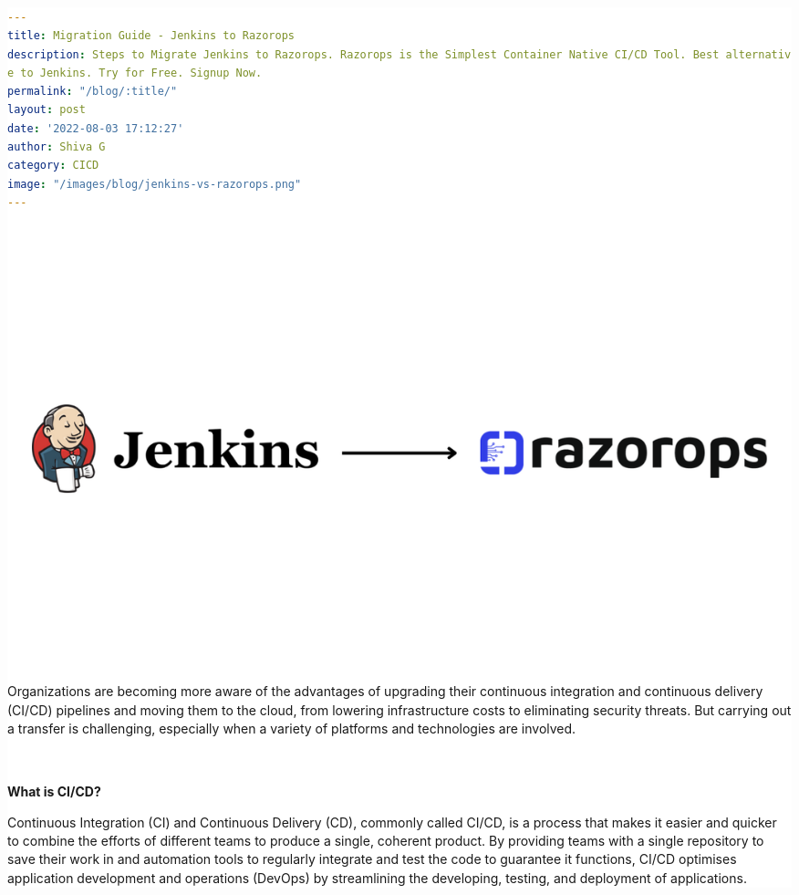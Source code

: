 ```yaml
---
title: Migration Guide - Jenkins to Razorops
description: Steps to Migrate Jenkins to Razorops. Razorops is the Simplest Container Native CI/CD Tool. Best alternative to Jenkins. Try for Free. Signup Now.
permalink: "/blog/:title/"
layout: post
date: '2022-08-03 17:12:27'
author: Shiva G
category: CICD
image: "/images/blog/jenkins-vs-razorops.png"
---
```


<img src="/images/blog/jenkins-vs-razorops.png">

Organizations are becoming more aware of the advantages of upgrading their continuous integration and continuous delivery (CI/CD) pipelines and moving them to the cloud, from lowering infrastructure costs to eliminating security threats. But carrying out a transfer is challenging, especially when a variety of platforms and technologies are involved.

<br>

**What is CI/CD?**

Continuous Integration (CI) and Continuous Delivery (CD), commonly called  CI/CD, is a process that makes it easier and quicker to combine the efforts of different teams to produce a single, coherent product. By providing teams with a single repository to save their work in and automation tools to regularly integrate and test the code to guarantee it functions, CI/CD optimises application development and operations (DevOps) by streamlining the developing, testing, and deployment of  applications.
